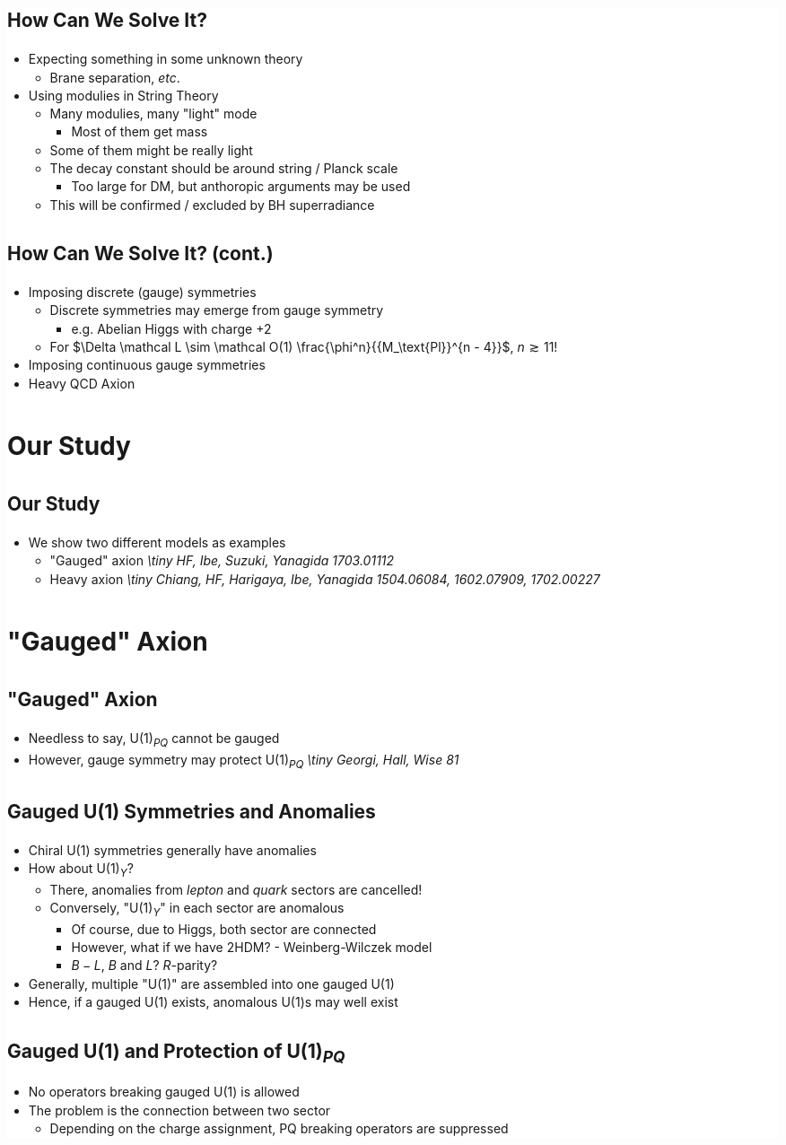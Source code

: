 ## How Can We Solve It?
* Expecting something in some unknown theory
    * Brane separation, *etc*.
* Using modulies in String Theory
    * Many modulies, many "light" mode
        * Most of them get mass
    * Some of them might be really light
    * The decay constant should be around string / Planck scale
        * Too large for DM, but anthoropic arguments may be used
    * This will be confirmed / excluded by BH superradiance

## How Can We Solve It? (cont.)
* Imposing discrete (gauge) symmetries
    * Discrete symmetries may emerge from gauge symmetry
        * e.g. Abelian Higgs with charge $+2$
    * For $\Delta \mathcal L \sim \mathcal O(1) \frac{\phi^n}{{M_\text{Pl}}^{n - 4}}$, $n \gtrsim 11$!
* Imposing continuous gauge symmetries
* Heavy QCD Axion

# Our Study
## Our Study
* We show two different models as examples
    * "Gauged" axion *\tiny HF, Ibe, Suzuki, Yanagida 1703.01112*
    * Heavy axion *\tiny Chiang, HF, Harigaya, Ibe, Yanagida 1504.06084, 1602.07909, 1702.00227*

# "Gauged" Axion

## "Gauged" Axion
* Needless to say, $\text{U}(1)_{PQ}$ cannot be gauged
* However, gauge symmetry may protect $\text{U}(1)_{PQ}$ *\tiny Georgi, Hall, Wise 81*

## Gauged $\text{U}(1)$ Symmetries and Anomalies
* Chiral $\text{U}(1)$ symmetries generally have anomalies
* How about $\text{U}(1)_{Y}$?
    * There, anomalies from *lepton* and *quark* sectors are cancelled!
    * Conversely, "$\text{U}(1)_{Y}$" in each sector are anomalous
        * Of course, due to Higgs, both sector are connected
        * However, what if we have 2HDM? - Weinberg-Wilczek model
        * $B-L$, $B$ and $L$? $R$-parity?
* Generally, multiple "$\text{U}(1)$" are assembled into one gauged $\text{U}(1)$
* Hence, if a gauged $\text{U}(1)$ exists, anomalous $\text{U}(1)$s may well exist

## Gauged $\text{U}(1)$ and Protection of $\text{U}(1)_{PQ}$
* No operators breaking gauged $\text{U}(1)$ is allowed
* The problem is the connection between two sector
    * Depending on the charge assignment, PQ breaking operators are suppressed
